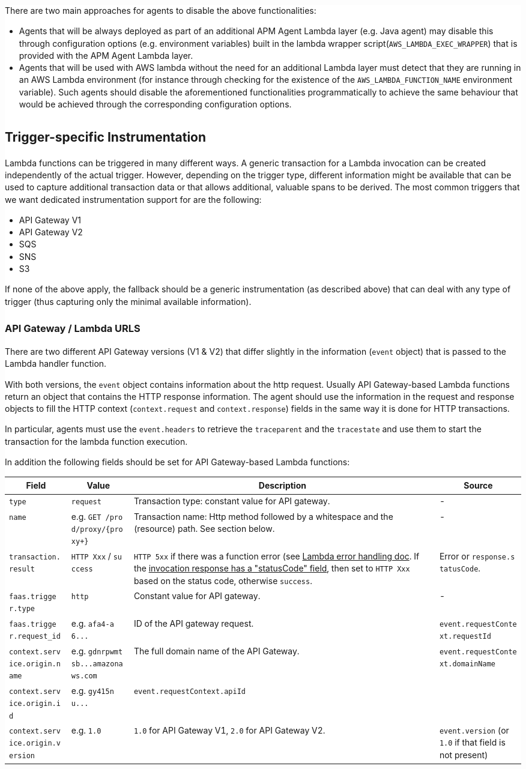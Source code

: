 There are two main approaches for agents to disable the above functionalities:
* Agents that will be always deployed as part of an additional APM Agent Lambda layer (e.g. Java agent) may disable this
through configuration options (e.g. environment variables) built in the lambda wrapper script(`AWS_LAMBDA_EXEC_WRAPPER`)
that is provided with the APM Agent Lambda layer.
* Agents that will be used with AWS lambda without the need for an additional Lambda layer must detect that they are
running in an AWS Lambda environment (for instance through checking for the existence of the `AWS_LAMBDA_FUNCTION_NAME`
environment variable). Such agents should disable the aforementioned functionalities programmatically to achieve the
same behaviour that would be achieved through the corresponding configuration options.

## Trigger-specific Instrumentation
Lambda functions can be triggered in many different ways. A generic transaction for a Lambda invocation can be created independently of the actual trigger. However, depending on the trigger type, different information might be available that can be used to capture additional transaction data or that allows additional, valuable spans to be derived. The most common triggers that we want dedicated instrumentation support for are the following:

- API Gateway V1
- API Gateway V2
- SQS
- SNS
- S3

If none of the above apply, the fallback should be a generic instrumentation (as described above) that can deal with any type of trigger (thus capturing only the minimal available information).

### API Gateway / Lambda URLS
There are two different API Gateway versions (V1 & V2) that differ slightly in the information (`event` object) that is passed to the Lambda handler function.

With both versions, the `event` object contains information about the http request.
Usually API Gateway-based Lambda functions return an object that contains the HTTP response information.
The agent should use the information in the request and response objects to fill the HTTP context (`context.request` and `context.response`) fields in the same way it is done for HTTP transactions.

In particular, agents must use the `event.headers` to retrieve the `traceparent` and the `tracestate` and use them to start the transaction for the lambda function execution.

In addition the following fields should be set for API Gateway-based Lambda functions:

Field | Value | Description | Source
---   | ---   | ---         | ---
`type` | `request`| Transaction type: constant value for API gateway. | -
`name` | e.g. `GET /prod/proxy/{proxy+}` | Transaction name: Http method followed by a whitespace and the (resource) path. See section below. | -
`transaction.result` | `HTTP Xxx` / `success` | `HTTP 5xx` if there was a function error (see [Lambda error handling doc](https://docs.aws.amazon.com/lambda/latest/dg/services-apigateway.html#services-apigateway-errors). If the [invocation response has a "statusCode" field](https://docs.aws.amazon.com/apigateway/latest/developerguide/http-api-develop-integrations-lambda.html#http-api-develop-integrations-lambda.response), then set to `HTTP Xxx` based on the status code, otherwise `success`. | Error or `response.statusCode`.
`faas.trigger.type` | `http` | Constant value for API gateway. | -
`faas.trigger.request_id` | e.g. `afa4-a6...` | ID of the API gateway request. | `event.requestContext.requestId`
`context.service.origin.name` | e.g. `gdnrpwmtsb...amazonaws.com` | The full domain name of the API Gateway. | `event.requestContext.domainName`
`context.service.origin.id` | e.g. `gy415nu...` | `event.requestContext.apiId` |
`context.service.origin.version` | e.g. `1.0` | `1.0` for API Gateway V1, `2.0` for API Gateway V2. | `event.version` (or `1.0` if that field is not present)